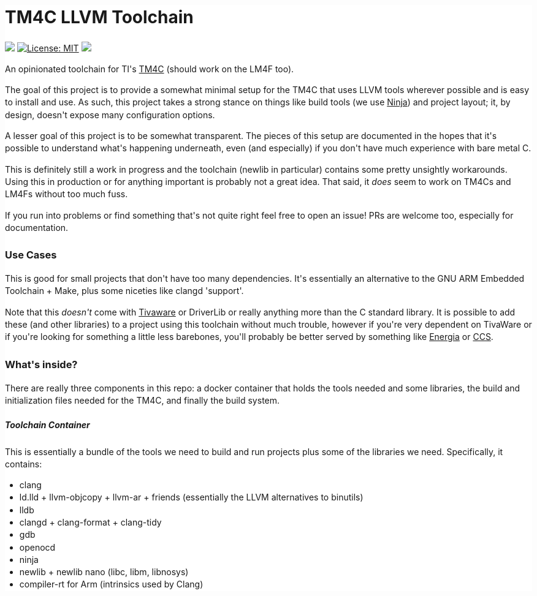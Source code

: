 # TM4C LLVM Toolchain


[![](https://tokei.rs/b1/github/rrbutani/tm4c-llvm-toolchain)](https://github.com/rrbutani/tm4c-llvm-toolchain)
[![License: MIT](https://img.shields.io/badge/License-MIT-yellow.svg)](https://opensource.org/licenses/MIT)
[![](https://images.microbadger.com/badges/image/rrbutani/arm-llvm-toolchain.svg)](https://cloud.docker.com/u/rrbutani/repository/docker/rrbutani/arm-llvm-toolchain)

An opinionated toolchain for TI's [TM4C](http://www.ti.com/tool/EK-TM4C123GXL) (should work on the LM4F too).

The goal of this project is to provide a somewhat minimal setup for the TM4C that uses LLVM tools wherever possible and is easy to install and use. As such, this project takes a strong stance on things like build tools (we use [Ninja](https://ninja-build.org/)) and project layout; it, by design, doesn't expose many configuration options.

A lesser goal of this project is to be somewhat transparent. The pieces of this setup are documented in the hopes that it's possible to understand what's happening underneath, even (and especially) if you don't have much experience with bare metal C.

This is definitely still a work in progress and the toolchain (newlib in particular) contains some pretty unsightly workarounds. Using this in production or for anything important is probably not a great idea. That said, it _does_ seem to work on TM4Cs and LM4Fs without too much fuss.

If you run into problems or find something that's not quite right feel free to open an issue! PRs are welcome too, especially for documentation.

### Use Cases

This is good for small projects that don't have too many dependencies. It's essentially an alternative to the GNU ARM Embedded Toolchain + Make, plus some niceties like clangd 'support'.

Note that this _doesn't_ come with [Tivaware](http://www.ti.com/tool/sw-tm4c) or DriverLib or really anything more than the C standard library. It is possible to add these (and other libraries) to a project using this toolchain without much trouble, however if you're very dependent on TivaWare or if you're looking for something a little less barebones, you'll probably be better served by something like [Energia](http://energia.nu/) or [CCS](http://www.ti.com/tool/ccstudio).

### What's inside?

There are really three components in this repo: a docker container that holds the tools needed and some libraries, the build and initialization files needed for the TM4C, and finally the build system.

##### Toolchain Container

This is essentially a bundle of the tools we need to build and run projects plus some of the libraries we need. Specifically, it contains:
 - clang
 - ld.lld + llvm-objcopy + llvm-ar + friends (essentially the LLVM alternatives to binutils)
 - lldb
 - clangd + clang-format + clang-tidy
 - gdb
 - openocd
 - ninja
 - newlib + newlib nano (libc, libm, libnosys)
 - compiler-rt for Arm (intrinsics used by Clang)
